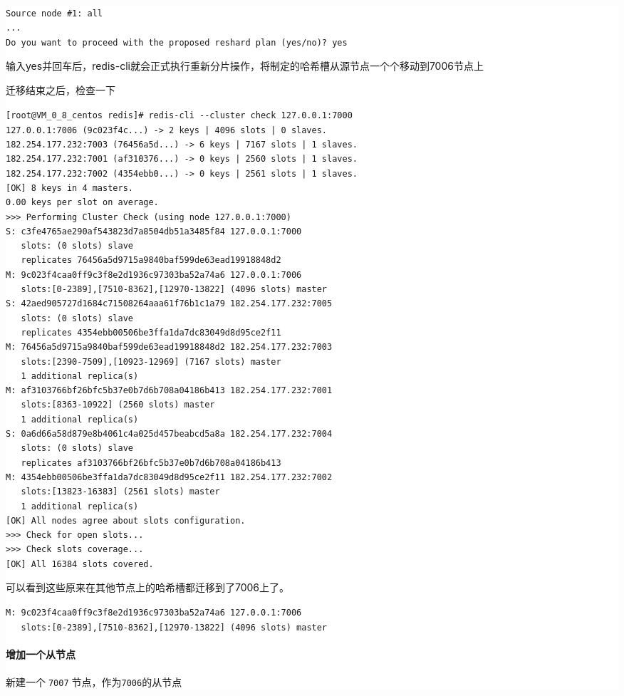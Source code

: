 ```shell
Source node #1: all
...
Do you want to proceed with the proposed reshard plan (yes/no)? yes
```

输入yes并回车后，redis-cli就会正式执行重新分片操作，将制定的哈希槽从源节点一个个移动到7006节点上

迁移结束之后，检查一下

```shell
[root@VM_0_8_centos redis]# redis-cli --cluster check 127.0.0.1:7000
127.0.0.1:7006 (9c023f4c...) -> 2 keys | 4096 slots | 0 slaves.
182.254.177.232:7003 (76456a5d...) -> 6 keys | 7167 slots | 1 slaves.
182.254.177.232:7001 (af310376...) -> 0 keys | 2560 slots | 1 slaves.
182.254.177.232:7002 (4354ebb0...) -> 0 keys | 2561 slots | 1 slaves.
[OK] 8 keys in 4 masters.
0.00 keys per slot on average.
>>> Performing Cluster Check (using node 127.0.0.1:7000)
S: c3fe4765ae290af543823d7a8504db51a3485f84 127.0.0.1:7000
   slots: (0 slots) slave
   replicates 76456a5d9715a9840baf599de63ead19918848d2
M: 9c023f4caa0ff9c3f8e2d1936c97303ba52a74a6 127.0.0.1:7006
   slots:[0-2389],[7510-8362],[12970-13822] (4096 slots) master
S: 42aed905727d1684c71508264aaa61f76b1c1a79 182.254.177.232:7005
   slots: (0 slots) slave
   replicates 4354ebb00506be3ffa1da7dc83049d8d95ce2f11
M: 76456a5d9715a9840baf599de63ead19918848d2 182.254.177.232:7003
   slots:[2390-7509],[10923-12969] (7167 slots) master
   1 additional replica(s)
M: af3103766bf26bfc5b37e0b7d6b708a04186b413 182.254.177.232:7001
   slots:[8363-10922] (2560 slots) master
   1 additional replica(s)
S: 0a6d66a58d879e8b4061c4a025d457beabcd5a8a 182.254.177.232:7004
   slots: (0 slots) slave
   replicates af3103766bf26bfc5b37e0b7d6b708a04186b413
M: 4354ebb00506be3ffa1da7dc83049d8d95ce2f11 182.254.177.232:7002
   slots:[13823-16383] (2561 slots) master
   1 additional replica(s)
[OK] All nodes agree about slots configuration.
>>> Check for open slots...
>>> Check slots coverage...
[OK] All 16384 slots covered.
```

可以看到这些原来在其他节点上的哈希槽都迁移到了7006上了。

```shell
M: 9c023f4caa0ff9c3f8e2d1936c97303ba52a74a6 127.0.0.1:7006
   slots:[0-2389],[7510-8362],[12970-13822] (4096 slots) master
```

#### 增加一个从节点

新建一个 `7007` 节点，作为`7006`的从节点


[Redis配置详解]: https://www.jianshu.com/p/41f393f594e8
[SpringBoot+Redis集群]: https://github.com/xiaokaihan/SpringBoot_ALL/tree/master/springboot_redis